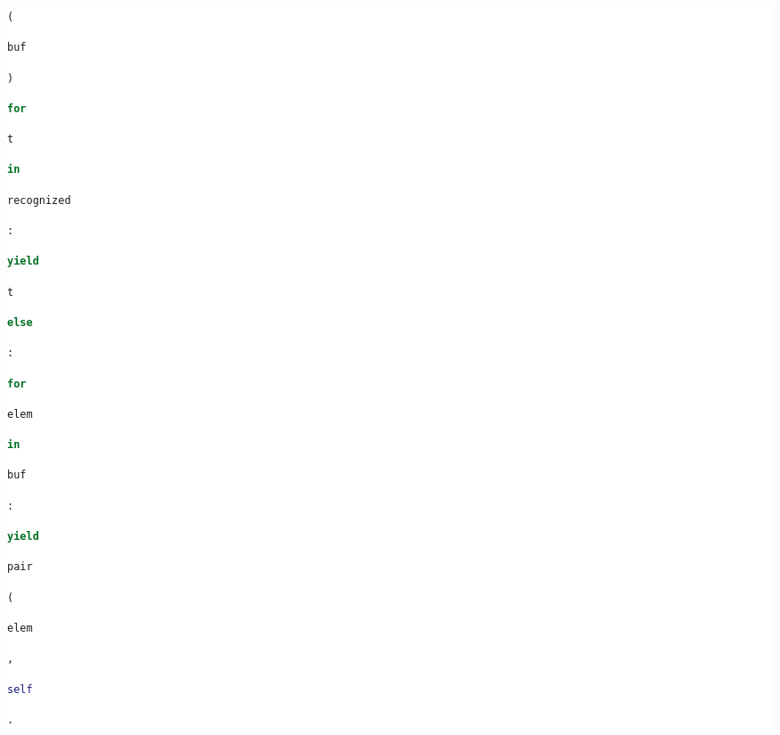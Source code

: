 ```python
(
```
```python
buf
```
```python
)
```
```python
for
```
```python
t
```
```python
in
```
```python
recognized
```
```python
:
```
```python
yield
```
```python
t
```
```python
else
```
```python
:
```
```python
for
```
```python
elem
```
```python
in
```
```python
buf
```
```python
:
```
```python
yield
```
```python
pair
```
```python
(
```
```python
elem
```
```python
,
```
```python
self
```
```python
.
```
```python
```